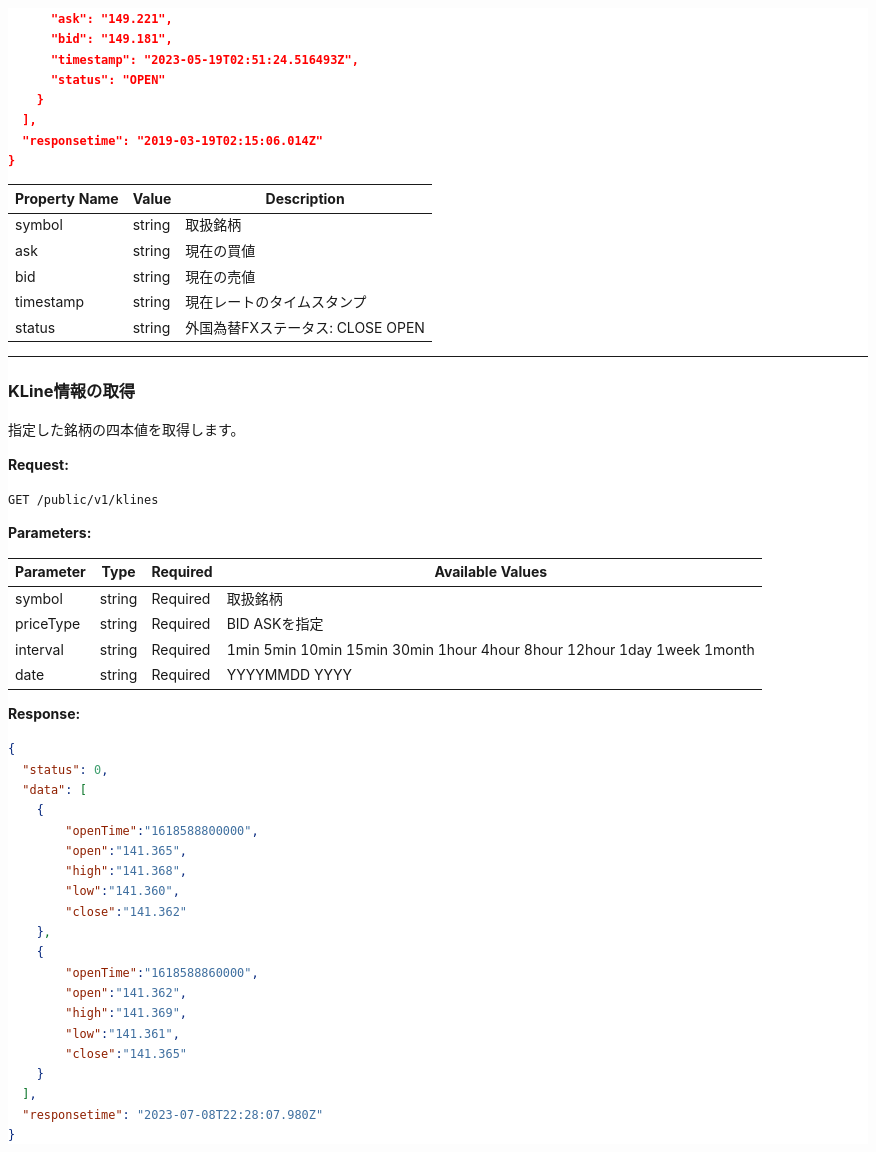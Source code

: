 ```json
      "ask": "149.221",
      "bid": "149.181",
      "timestamp": "2023-05-19T02:51:24.516493Z",
      "status": "OPEN"
    }
  ],
  "responsetime": "2019-03-19T02:15:06.014Z"
}
```

| Property Name | Value  | Description                                |
|---------------|--------|--------------------------------------------|
| symbol        | string | 取扱銘柄                                    |
| ask           | string | 現在の買値                                  |
| bid           | string | 現在の売値                                  |
| timestamp     | string | 現在レートのタイムスタンプ                   |
| status        | string | 外国為替FXステータス: CLOSE OPEN             |

---

### KLine情報の取得

指定した銘柄の四本値を取得します。

**Request:**
```
GET /public/v1/klines
```

**Parameters:**

| Parameter  | Type   | Required | Available Values                                                                 |
|------------|--------|----------|----------------------------------------------------------------------------------|
| symbol     | string | Required | 取扱銘柄                                                                          |
| priceType  | string | Required | BID ASKを指定                                                                     |
| interval   | string | Required | 1min 5min 10min 15min 30min 1hour 4hour 8hour 12hour 1day 1week 1month          |
| date       | string | Required | YYYYMMDD YYYY                                                                    |

**Response:**
```json
{
  "status": 0,
  "data": [
    {
        "openTime":"1618588800000",
        "open":"141.365",
        "high":"141.368",
        "low":"141.360",
        "close":"141.362"
    },
    {
        "openTime":"1618588860000",
        "open":"141.362",
        "high":"141.369",
        "low":"141.361",
        "close":"141.365"
    }
  ],
  "responsetime": "2023-07-08T22:28:07.980Z"
}
```